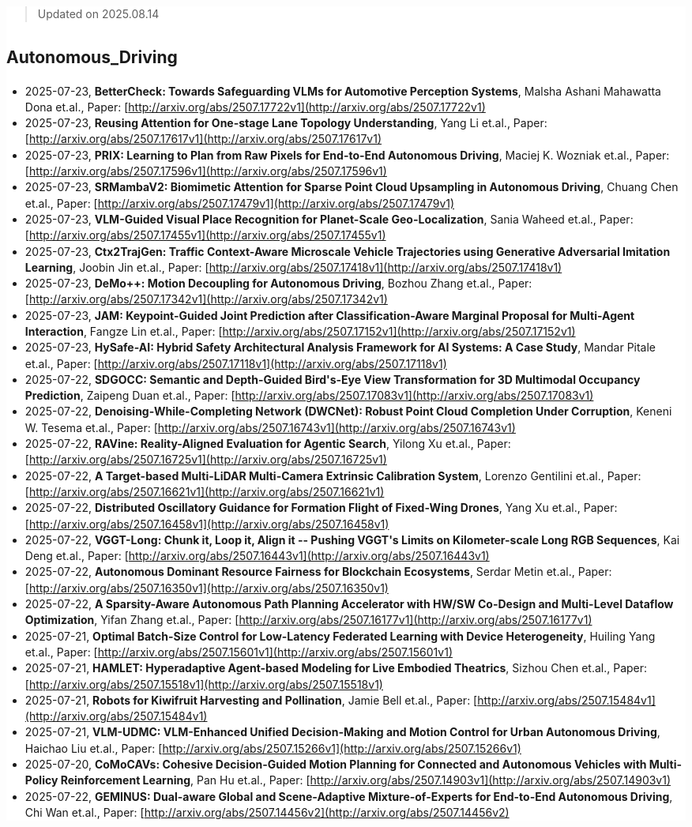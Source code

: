 > Updated on 2025.08.14

## Autonomous_Driving

- 2025-07-23, **BetterCheck: Towards Safeguarding VLMs for Automotive Perception Systems**, Malsha Ashani Mahawatta Dona et.al., Paper: [http://arxiv.org/abs/2507.17722v1](http://arxiv.org/abs/2507.17722v1)
- 2025-07-23, **Reusing Attention for One-stage Lane Topology Understanding**, Yang Li et.al., Paper: [http://arxiv.org/abs/2507.17617v1](http://arxiv.org/abs/2507.17617v1)
- 2025-07-23, **PRIX: Learning to Plan from Raw Pixels for End-to-End Autonomous Driving**, Maciej K. Wozniak et.al., Paper: [http://arxiv.org/abs/2507.17596v1](http://arxiv.org/abs/2507.17596v1)
- 2025-07-23, **SRMambaV2: Biomimetic Attention for Sparse Point Cloud Upsampling in Autonomous Driving**, Chuang Chen et.al., Paper: [http://arxiv.org/abs/2507.17479v1](http://arxiv.org/abs/2507.17479v1)
- 2025-07-23, **VLM-Guided Visual Place Recognition for Planet-Scale Geo-Localization**, Sania Waheed et.al., Paper: [http://arxiv.org/abs/2507.17455v1](http://arxiv.org/abs/2507.17455v1)
- 2025-07-23, **Ctx2TrajGen: Traffic Context-Aware Microscale Vehicle Trajectories using Generative Adversarial Imitation Learning**, Joobin Jin et.al., Paper: [http://arxiv.org/abs/2507.17418v1](http://arxiv.org/abs/2507.17418v1)
- 2025-07-23, **DeMo++: Motion Decoupling for Autonomous Driving**, Bozhou Zhang et.al., Paper: [http://arxiv.org/abs/2507.17342v1](http://arxiv.org/abs/2507.17342v1)
- 2025-07-23, **JAM: Keypoint-Guided Joint Prediction after Classification-Aware Marginal Proposal for Multi-Agent Interaction**, Fangze Lin et.al., Paper: [http://arxiv.org/abs/2507.17152v1](http://arxiv.org/abs/2507.17152v1)
- 2025-07-23, **HySafe-AI: Hybrid Safety Architectural Analysis Framework for AI Systems: A Case Study**, Mandar Pitale et.al., Paper: [http://arxiv.org/abs/2507.17118v1](http://arxiv.org/abs/2507.17118v1)
- 2025-07-22, **SDGOCC: Semantic and Depth-Guided Bird's-Eye View Transformation for 3D Multimodal Occupancy Prediction**, Zaipeng Duan et.al., Paper: [http://arxiv.org/abs/2507.17083v1](http://arxiv.org/abs/2507.17083v1)
- 2025-07-22, **Denoising-While-Completing Network (DWCNet): Robust Point Cloud Completion Under Corruption**, Keneni W. Tesema et.al., Paper: [http://arxiv.org/abs/2507.16743v1](http://arxiv.org/abs/2507.16743v1)
- 2025-07-22, **RAVine: Reality-Aligned Evaluation for Agentic Search**, Yilong Xu et.al., Paper: [http://arxiv.org/abs/2507.16725v1](http://arxiv.org/abs/2507.16725v1)
- 2025-07-22, **A Target-based Multi-LiDAR Multi-Camera Extrinsic Calibration System**, Lorenzo Gentilini et.al., Paper: [http://arxiv.org/abs/2507.16621v1](http://arxiv.org/abs/2507.16621v1)
- 2025-07-22, **Distributed Oscillatory Guidance for Formation Flight of Fixed-Wing Drones**, Yang Xu et.al., Paper: [http://arxiv.org/abs/2507.16458v1](http://arxiv.org/abs/2507.16458v1)
- 2025-07-22, **VGGT-Long: Chunk it, Loop it, Align it -- Pushing VGGT's Limits on Kilometer-scale Long RGB Sequences**, Kai Deng et.al., Paper: [http://arxiv.org/abs/2507.16443v1](http://arxiv.org/abs/2507.16443v1)
- 2025-07-22, **Autonomous Dominant Resource Fairness for Blockchain Ecosystems**, Serdar Metin et.al., Paper: [http://arxiv.org/abs/2507.16350v1](http://arxiv.org/abs/2507.16350v1)
- 2025-07-22, **A Sparsity-Aware Autonomous Path Planning Accelerator with HW/SW Co-Design and Multi-Level Dataflow Optimization**, Yifan Zhang et.al., Paper: [http://arxiv.org/abs/2507.16177v1](http://arxiv.org/abs/2507.16177v1)
- 2025-07-21, **Optimal Batch-Size Control for Low-Latency Federated Learning with Device Heterogeneity**, Huiling Yang et.al., Paper: [http://arxiv.org/abs/2507.15601v1](http://arxiv.org/abs/2507.15601v1)
- 2025-07-21, **HAMLET: Hyperadaptive Agent-based Modeling for Live Embodied Theatrics**, Sizhou Chen et.al., Paper: [http://arxiv.org/abs/2507.15518v1](http://arxiv.org/abs/2507.15518v1)
- 2025-07-21, **Robots for Kiwifruit Harvesting and Pollination**, Jamie Bell et.al., Paper: [http://arxiv.org/abs/2507.15484v1](http://arxiv.org/abs/2507.15484v1)
- 2025-07-21, **VLM-UDMC: VLM-Enhanced Unified Decision-Making and Motion Control for Urban Autonomous Driving**, Haichao Liu et.al., Paper: [http://arxiv.org/abs/2507.15266v1](http://arxiv.org/abs/2507.15266v1)
- 2025-07-20, **CoMoCAVs: Cohesive Decision-Guided Motion Planning for Connected and Autonomous Vehicles with Multi-Policy Reinforcement Learning**, Pan Hu et.al., Paper: [http://arxiv.org/abs/2507.14903v1](http://arxiv.org/abs/2507.14903v1)
- 2025-07-22, **GEMINUS: Dual-aware Global and Scene-Adaptive Mixture-of-Experts for End-to-End Autonomous Driving**, Chi Wan et.al., Paper: [http://arxiv.org/abs/2507.14456v2](http://arxiv.org/abs/2507.14456v2)